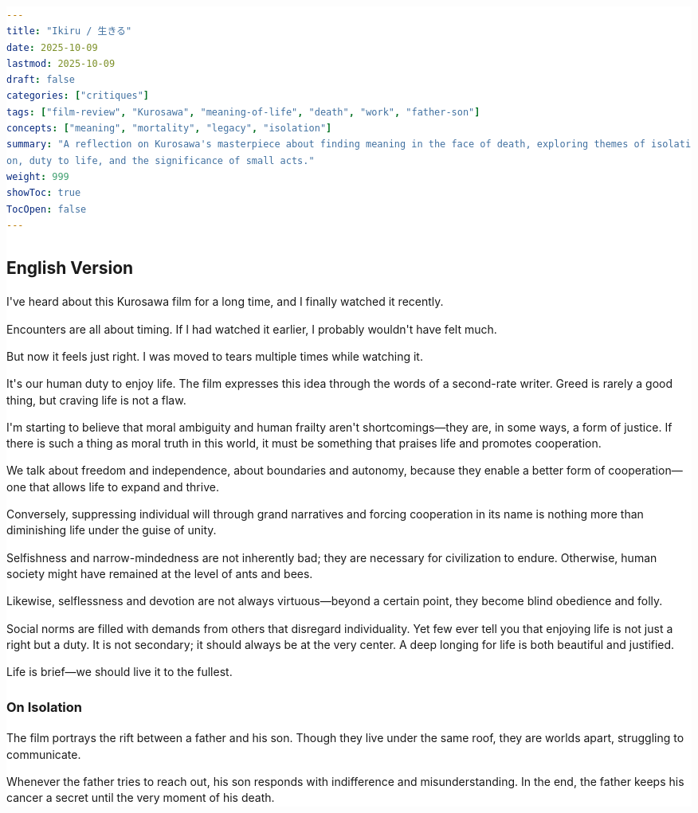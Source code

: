 ```yaml
---
title: "Ikiru / 生きる"
date: 2025-10-09
lastmod: 2025-10-09
draft: false
categories: ["critiques"]
tags: ["film-review", "Kurosawa", "meaning-of-life", "death", "work", "father-son"]
concepts: ["meaning", "mortality", "legacy", "isolation"]
summary: "A reflection on Kurosawa's masterpiece about finding meaning in the face of death, exploring themes of isolation, duty to life, and the significance of small acts."
weight: 999
showToc: true
TocOpen: false
---
```


## English Version

I've heard about this Kurosawa film for a long time, and I finally watched it recently.

Encounters are all about timing. If I had watched it earlier, I probably wouldn't have felt much.

But now it feels just right. I was moved to tears multiple times while watching it.

It's our human duty to enjoy life. The film expresses this idea through the words of a second-rate writer. Greed is rarely a good thing, but craving life is not a flaw.

I'm starting to believe that moral ambiguity and human frailty aren't shortcomings—they are, in some ways, a form of justice. If there is such a thing as moral truth in this world, it must be something that praises life and promotes cooperation.

We talk about freedom and independence, about boundaries and autonomy, because they enable a better form of cooperation—one that allows life to expand and thrive.

Conversely, suppressing individual will through grand narratives and forcing cooperation in its name is nothing more than diminishing life under the guise of unity.

Selfishness and narrow-mindedness are not inherently bad; they are necessary for civilization to endure. Otherwise, human society might have remained at the level of ants and bees.

Likewise, selflessness and devotion are not always virtuous—beyond a certain point, they become blind obedience and folly.

Social norms are filled with demands from others that disregard individuality. Yet few ever tell you that enjoying life is not just a right but a duty. It is not secondary; it should always be at the very center. A deep longing for life is both beautiful and justified.

Life is brief—we should live it to the fullest.

### On Isolation

The film portrays the rift between a father and his son. Though they live under the same roof, they are worlds apart, struggling to communicate.

Whenever the father tries to reach out, his son responds with indifference and misunderstanding. In the end, the father keeps his cancer a secret until the very moment of his death.
